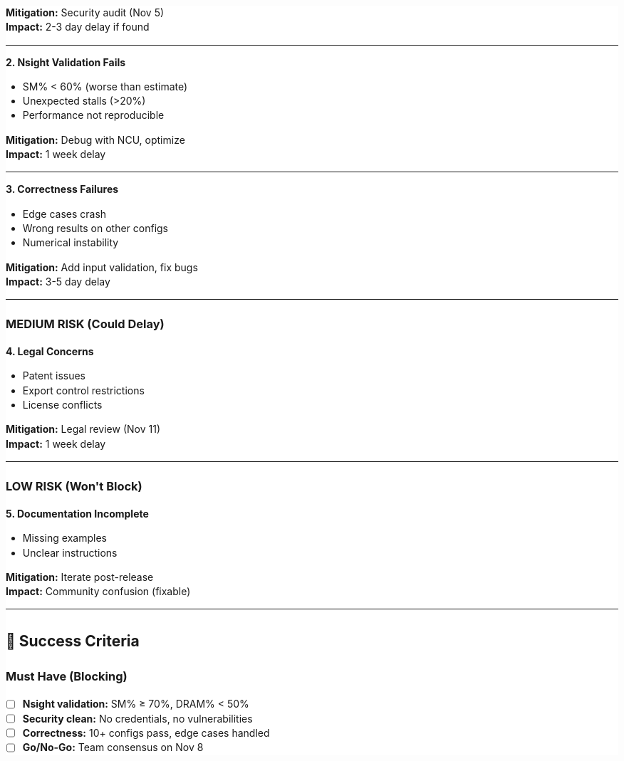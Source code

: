 **Mitigation:** Security audit (Nov 5)  
**Impact:** 2-3 day delay if found

---

**2. Nsight Validation Fails**
- SM% < 60% (worse than estimate)
- Unexpected stalls (>20%)
- Performance not reproducible

**Mitigation:** Debug with NCU, optimize  
**Impact:** 1 week delay

---

**3. Correctness Failures**
- Edge cases crash
- Wrong results on other configs
- Numerical instability

**Mitigation:** Add input validation, fix bugs  
**Impact:** 3-5 day delay

---

### MEDIUM RISK (Could Delay)

**4. Legal Concerns**
- Patent issues
- Export control restrictions
- License conflicts

**Mitigation:** Legal review (Nov 11)  
**Impact:** 1 week delay

---

### LOW RISK (Won't Block)

**5. Documentation Incomplete**
- Missing examples
- Unclear instructions

**Mitigation:** Iterate post-release  
**Impact:** Community confusion (fixable)

---

## 🎯 Success Criteria

### Must Have (Blocking)

- [ ] **Nsight validation:** SM% ≥ 70%, DRAM% < 50%
- [ ] **Security clean:** No credentials, no vulnerabilities
- [ ] **Correctness:** 10+ configs pass, edge cases handled
- [ ] **Go/No-Go:** Team consensus on Nov 8
